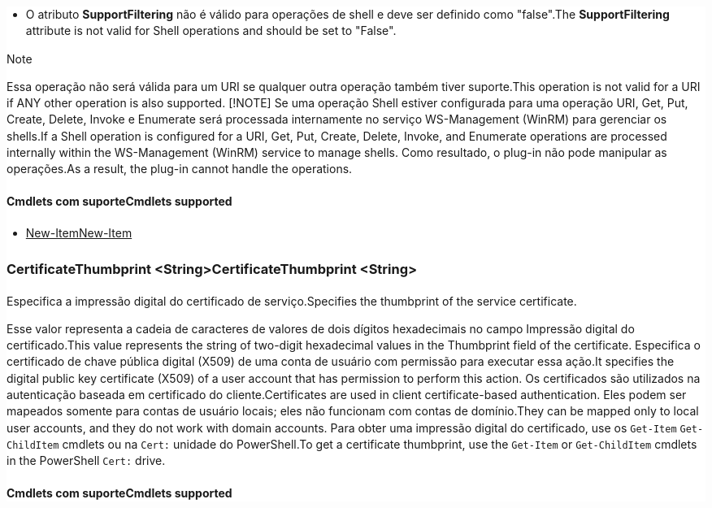   - <span data-ttu-id="fd111-236">O atributo **SupportFiltering** não é válido para operações de shell e deve ser definido como "false".</span><span class="sxs-lookup"><span data-stu-id="fd111-236">The **SupportFiltering** attribute is not valid for Shell operations and should be set to "False".</span></span>
  > [!NOTE]
  > <span data-ttu-id="fd111-237">Essa operação não será válida para um URI se qualquer outra operação também tiver suporte.</span><span class="sxs-lookup"><span data-stu-id="fd111-237">This operation is not valid for a URI if ANY other operation is also supported.</span></span>
  > [!NOTE]
  > <span data-ttu-id="fd111-238">Se uma operação Shell estiver configurada para uma operação URI, Get, Put, Create, Delete, Invoke e Enumerate será processada internamente no serviço WS-Management (WinRM) para gerenciar os shells.</span><span class="sxs-lookup"><span data-stu-id="fd111-238">If a Shell operation is configured for a URI, Get, Put, Create, Delete, Invoke, and Enumerate operations are processed internally within the WS-Management (WinRM) service to manage shells.</span></span> <span data-ttu-id="fd111-239">Como resultado, o plug-in não pode manipular as operações.</span><span class="sxs-lookup"><span data-stu-id="fd111-239">As a result, the plug-in cannot handle the operations.</span></span>

#### <a name="cmdlets-supported"></a><span data-ttu-id="fd111-240">Cmdlets com suporte</span><span class="sxs-lookup"><span data-stu-id="fd111-240">Cmdlets supported</span></span>

- [<span data-ttu-id="fd111-241">New-Item</span><span class="sxs-lookup"><span data-stu-id="fd111-241">New-Item</span></span>](xref:Microsoft.PowerShell.Management.New-Item)

### <a name="certificatethumbprint-string"></a><span data-ttu-id="fd111-242">CertificateThumbprint \<String\></span><span class="sxs-lookup"><span data-stu-id="fd111-242">CertificateThumbprint \<String\></span></span>

<span data-ttu-id="fd111-243">Especifica a impressão digital do certificado de serviço.</span><span class="sxs-lookup"><span data-stu-id="fd111-243">Specifies the thumbprint of the service certificate.</span></span>

<span data-ttu-id="fd111-244">Esse valor representa a cadeia de caracteres de valores de dois dígitos hexadecimais no campo Impressão digital do certificado.</span><span class="sxs-lookup"><span data-stu-id="fd111-244">This value represents the string of two-digit hexadecimal values in the Thumbprint field of the certificate.</span></span> <span data-ttu-id="fd111-245">Especifica o certificado de chave pública digital (X509) de uma conta de usuário com permissão para executar essa ação.</span><span class="sxs-lookup"><span data-stu-id="fd111-245">It specifies the digital public key certificate (X509) of a user account that has permission to perform this action.</span></span> <span data-ttu-id="fd111-246">Os certificados são utilizados na autenticação baseada em certificado do cliente.</span><span class="sxs-lookup"><span data-stu-id="fd111-246">Certificates are used in client certificate-based authentication.</span></span> <span data-ttu-id="fd111-247">Eles podem ser mapeados somente para contas de usuário locais; eles não funcionam com contas de domínio.</span><span class="sxs-lookup"><span data-stu-id="fd111-247">They can be mapped only to local user accounts, and they do not work with domain accounts.</span></span> <span data-ttu-id="fd111-248">Para obter uma impressão digital do certificado, use os `Get-Item` `Get-ChildItem` cmdlets ou na `Cert:` unidade do PowerShell.</span><span class="sxs-lookup"><span data-stu-id="fd111-248">To get a certificate thumbprint, use the `Get-Item` or `Get-ChildItem` cmdlets in the PowerShell `Cert:` drive.</span></span>

#### <a name="cmdlets-supported"></a><span data-ttu-id="fd111-249">Cmdlets com suporte</span><span class="sxs-lookup"><span data-stu-id="fd111-249">Cmdlets supported</span></span>
